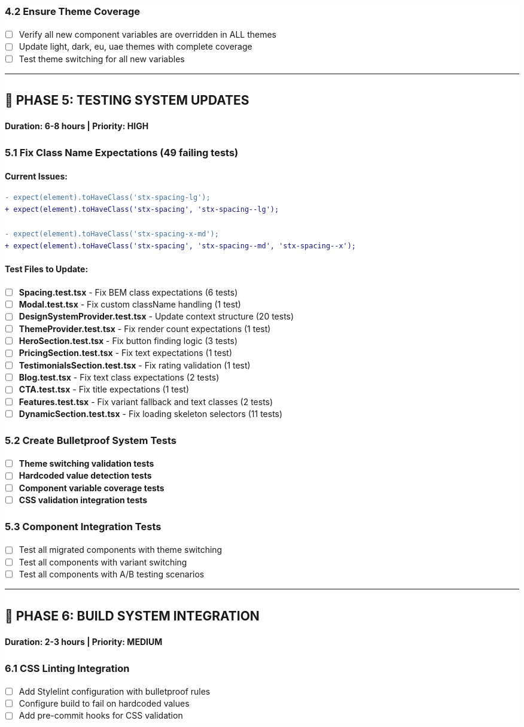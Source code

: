 ### 4.2 Ensure Theme Coverage
- [ ] Verify all new component variables are overridden in ALL themes
- [ ] Update light, dark, eu, uae themes with complete coverage
- [ ] Test theme switching for all new variables

---

## 🧪 **PHASE 5: TESTING SYSTEM UPDATES**
**Duration: 6-8 hours | Priority: HIGH**

### 5.1 Fix Class Name Expectations (49 failing tests)
**Current Issues:**
```diff
- expect(element).toHaveClass('stx-spacing-lg');
+ expect(element).toHaveClass('stx-spacing', 'stx-spacing--lg');

- expect(element).toHaveClass('stx-spacing-x-md');  
+ expect(element).toHaveClass('stx-spacing', 'stx-spacing--md', 'stx-spacing--x');
```

#### Test Files to Update:
- [ ] **Spacing.test.tsx** - Fix BEM class expectations (6 tests)
- [ ] **Modal.test.tsx** - Fix custom className handling (1 test)
- [ ] **DesignSystemProvider.test.tsx** - Update context structure (20 tests)
- [ ] **ThemeProvider.test.tsx** - Fix render count expectations (1 test)
- [ ] **HeroSection.test.tsx** - Fix button finding logic (3 tests)
- [ ] **PricingSection.test.tsx** - Fix text expectations (1 test)
- [ ] **TestimonialsSection.test.tsx** - Fix rating validation (1 test)
- [ ] **Blog.test.tsx** - Fix text class expectations (2 tests)
- [ ] **CTA.test.tsx** - Fix title expectations (1 test)
- [ ] **Features.test.tsx** - Fix variant fallback and text classes (2 tests)
- [ ] **DynamicSection.test.tsx** - Fix loading skeleton selectors (11 tests)

### 5.2 Create Bulletproof System Tests
- [ ] **Theme switching validation tests**
- [ ] **Hardcoded value detection tests**  
- [ ] **Component variable coverage tests**
- [ ] **CSS validation integration tests**

### 5.3 Component Integration Tests
- [ ] Test all migrated components with theme switching
- [ ] Test all components with variant switching
- [ ] Test all components with A/B testing scenarios

---

## 🔧 **PHASE 6: BUILD SYSTEM INTEGRATION**
**Duration: 2-3 hours | Priority: MEDIUM**

### 6.1 CSS Linting Integration
- [ ] Add Stylelint configuration with bulletproof rules
- [ ] Configure build to fail on hardcoded values
- [ ] Add pre-commit hooks for CSS validation
